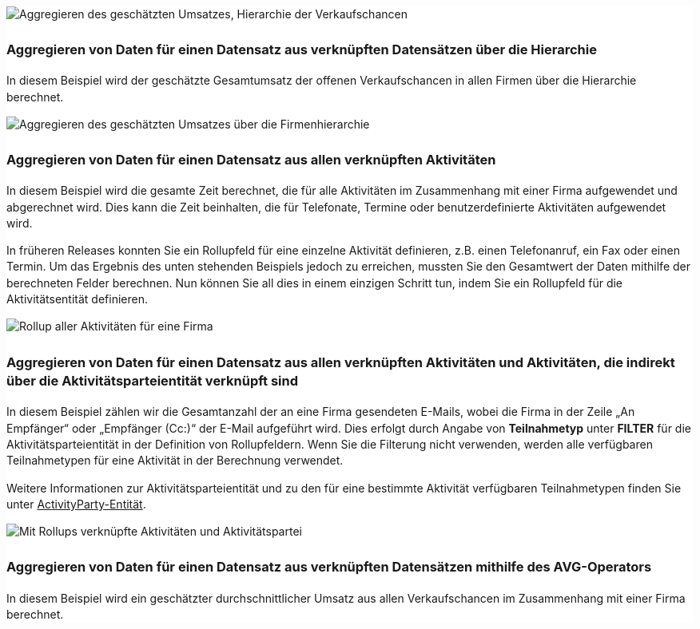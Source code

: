 ![Aggregieren des geschätzten Umsatzes, Hierarchie der Verkaufschancen](media/rollup-field-hierarchy-self.png)
  
### <a name="aggregate-data-for-a-record-from-the-related-records-over-the-hierarchy"></a>Aggregieren von Daten für einen Datensatz aus verknüpften Datensätzen über die Hierarchie

In diesem Beispiel wird der geschätzte Gesamtumsatz der offenen Verkaufschancen in allen Firmen über die Hierarchie berechnet.  
  
![Aggregieren des geschätzten Umsatzes über die Firmenhierarchie](media/rollup-field-hierarchy.png)  
  
### <a name="aggregate-data-for-a-record-from-all-related-activities"></a>Aggregieren von Daten für einen Datensatz aus allen verknüpften Aktivitäten
  
In diesem Beispiel wird die gesamte Zeit berechnet, die für alle Aktivitäten im Zusammenhang mit einer Firma aufgewendet und abgerechnet wird. Dies kann die Zeit beinhalten, die für Telefonate, Termine oder benutzerdefinierte Aktivitäten aufgewendet wird.  
  
In früheren Releases konnten Sie ein Rollupfeld für eine einzelne Aktivität definieren, z.B. einen Telefonanruf, ein Fax oder einen Termin. Um das Ergebnis des unten stehenden Beispiels jedoch zu erreichen, mussten Sie den Gesamtwert der Daten mithilfe der berechneten Felder berechnen. Nun können Sie all dies in einem einzigen Schritt tun, indem Sie ein Rollupfeld für die Aktivitätsentität definieren.  
  
![Rollup aller Aktivitäten für eine Firma](media/rollup-enhancements-activities.png)  
  
### <a name="aggregate-data-for-a-record-from-all-related-activities-and-activities-indirectly-related-via-the-activity-party-entity"></a>Aggregieren von Daten für einen Datensatz aus allen verknüpften Aktivitäten und Aktivitäten, die indirekt über die Aktivitätsparteientität verknüpft sind  

In diesem Beispiel zählen wir die Gesamtanzahl der an eine Firma gesendeten E-Mails, wobei die Firma in der Zeile „An Empfänger“ oder „Empfänger (Cc:)“ der E-Mail aufgeführt wird. Dies erfolgt durch Angabe von **Teilnahmetyp** unter **FILTER** für die Aktivitätsparteientität in der Definition von Rollupfeldern. Wenn Sie die Filterung nicht verwenden, werden alle verfügbaren Teilnahmetypen für eine Aktivität in der Berechnung verwendet. 
 
Weitere Informationen zur Aktivitätsparteientität und zu den für eine bestimmte Aktivität verfügbaren Teilnahmetypen finden Sie unter [ActivityParty-Entität](/dynamics365/customer-engagement/developer/activityparty-entity).

  
![Mit Rollups verknüpfte Aktivitäten und Aktivitätspartei](media/rollup-enhancements-indirect-activities.png)  
  
### <a name="aggregate-data-for-a-record-from-related-records-using-the-avg-operator"></a>Aggregieren von Daten für einen Datensatz aus verknüpften Datensätzen mithilfe des AVG-Operators

In diesem Beispiel wird ein geschätzter durchschnittlicher Umsatz aus allen Verkaufschancen im Zusammenhang mit einer Firma berechnet.  
  